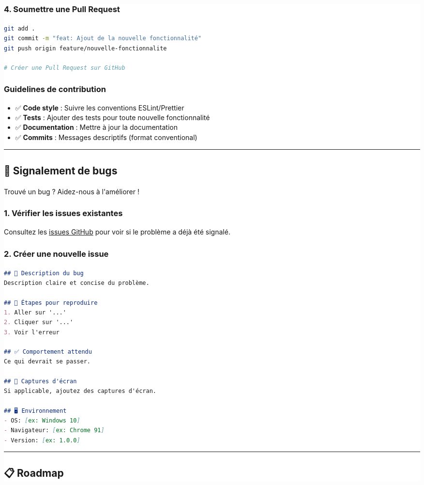 ### 4. Soumettre une Pull Request
```bash
git add .
git commit -m "feat: Ajout de la nouvelle fonctionnalité"
git push origin feature/nouvelle-fonctionnalite

# Créer une Pull Request sur GitHub
```

### Guidelines de contribution
- ✅ **Code style** : Suivre les conventions ESLint/Prettier
- ✅ **Tests** : Ajouter des tests pour toute nouvelle fonctionnalité
- ✅ **Documentation** : Mettre à jour la documentation
- ✅ **Commits** : Messages descriptifs (format conventional)

---

## 🐛 Signalement de bugs

Trouvé un bug ? Aidez-nous à l'améliorer !

### 1. Vérifier les issues existantes
Consultez les [issues GitHub](https://github.com/VOTRENOM/ats-decoder/issues) pour voir si le problème a déjà été signalé.

### 2. Créer une nouvelle issue
```markdown
## 🐛 Description du bug
Description claire et concise du problème.

## 🔄 Étapes pour reproduire
1. Aller sur '...'
2. Cliquer sur '...'
3. Voir l'erreur

## ✅ Comportement attendu
Ce qui devrait se passer.

## 📸 Captures d'écran
Si applicable, ajoutez des captures d'écran.

## 🖥️ Environnement
- OS: [ex: Windows 10]
- Navigateur: [ex: Chrome 91]
- Version: [ex: 1.0.0]
```

---

## 📋 Roadmap
